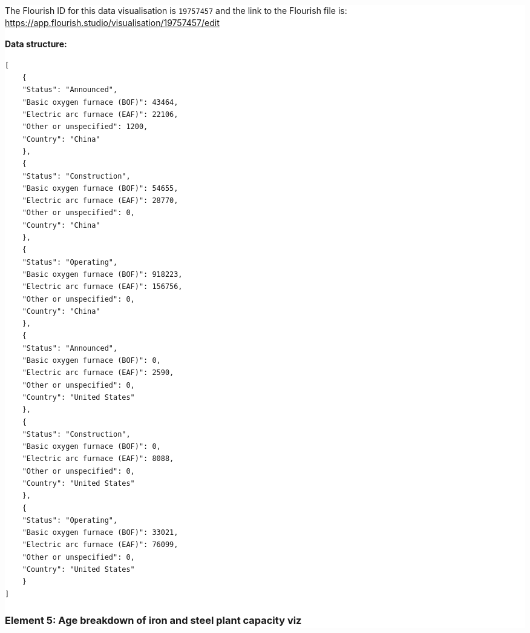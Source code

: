 The Flourish ID for this data visualisation is `19757457` and the link to the Flourish file is:  
https://app.flourish.studio/visualisation/19757457/edit

**Data structure:**
```
[
    {
    "Status": "Announced",
    "Basic oxygen furnace (BOF)": 43464,
    "Electric arc furnace (EAF)": 22106,
    "Other or unspecified": 1200,
    "Country": "China"
    },
    {
    "Status": "Construction",
    "Basic oxygen furnace (BOF)": 54655,
    "Electric arc furnace (EAF)": 28770,
    "Other or unspecified": 0,
    "Country": "China"
    },
    {
    "Status": "Operating",
    "Basic oxygen furnace (BOF)": 918223,
    "Electric arc furnace (EAF)": 156756,
    "Other or unspecified": 0,
    "Country": "China"
    },
    {
    "Status": "Announced",
    "Basic oxygen furnace (BOF)": 0,
    "Electric arc furnace (EAF)": 2590,
    "Other or unspecified": 0,
    "Country": "United States"
    },
    {
    "Status": "Construction",
    "Basic oxygen furnace (BOF)": 0,
    "Electric arc furnace (EAF)": 8088,
    "Other or unspecified": 0,
    "Country": "United States"
    },
    {
    "Status": "Operating",
    "Basic oxygen furnace (BOF)": 33021,
    "Electric arc furnace (EAF)": 76099,
    "Other or unspecified": 0,
    "Country": "United States"
    }
]
```


### Element 5: Age breakdown of iron and steel plant capacity viz
